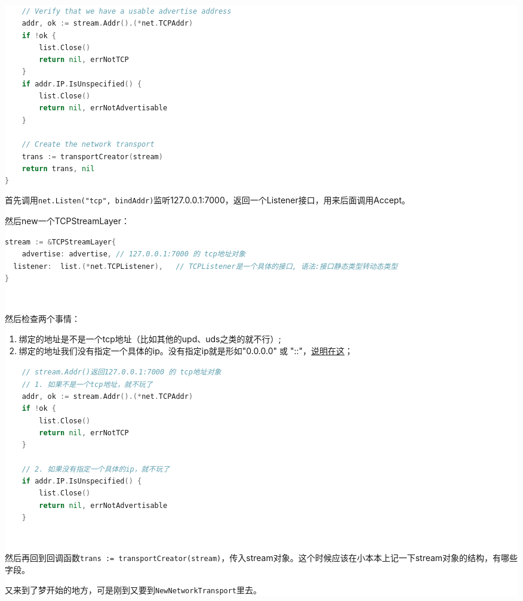 ```go
	// Verify that we have a usable advertise address
	addr, ok := stream.Addr().(*net.TCPAddr)
	if !ok {
		list.Close()
		return nil, errNotTCP
	}
	if addr.IP.IsUnspecified() {
		list.Close()
		return nil, errNotAdvertisable
	}

	// Create the network transport
	trans := transportCreator(stream)
	return trans, nil
}
```

首先调用`net.Listen("tcp", bindAddr)`监听127.0.0.1:7000，返回一个Listener接口，用来后面调用Accept。

然后new一个TCPStreamLayer：

```go
stream := &TCPStreamLayer{
	advertise: advertise, // 127.0.0.1:7000 的 tcp地址对象
  listener:  list.(*net.TCPListener),	// TCPListener是一个具体的接口, 语法:接口静态类型转动态类型
}
```

<br />

然后检查两个事情：

1. 绑定的地址是不是一个tcp地址（比如其他的upd、uds之类的就不行）;
2. 绑定的地址我们没有指定一个具体的ip。没有指定ip就是形如"0.0.0.0" 或 "::"，[说明在这](https://pkg.go.dev/net#IP.IsUnspecified)；

```go
	// stream.Addr()返回127.0.0.1:7000 的 tcp地址对象
	// 1. 如果不是一个tcp地址，就不玩了
	addr, ok := stream.Addr().(*net.TCPAddr)
	if !ok {
		list.Close()
		return nil, errNotTCP
	}

	// 2. 如果没有指定一个具体的ip，就不玩了
	if addr.IP.IsUnspecified() {
		list.Close()
		return nil, errNotAdvertisable
	}
```

<br />

然后再回到回调函数`trans := transportCreator(stream)`，传入stream对象。这个时候应该在小本本上记一下stream对象的结构，有哪些字段。

又来到了梦开始的地方，可是刚到又要到`NewNetworkTransport`里去。
